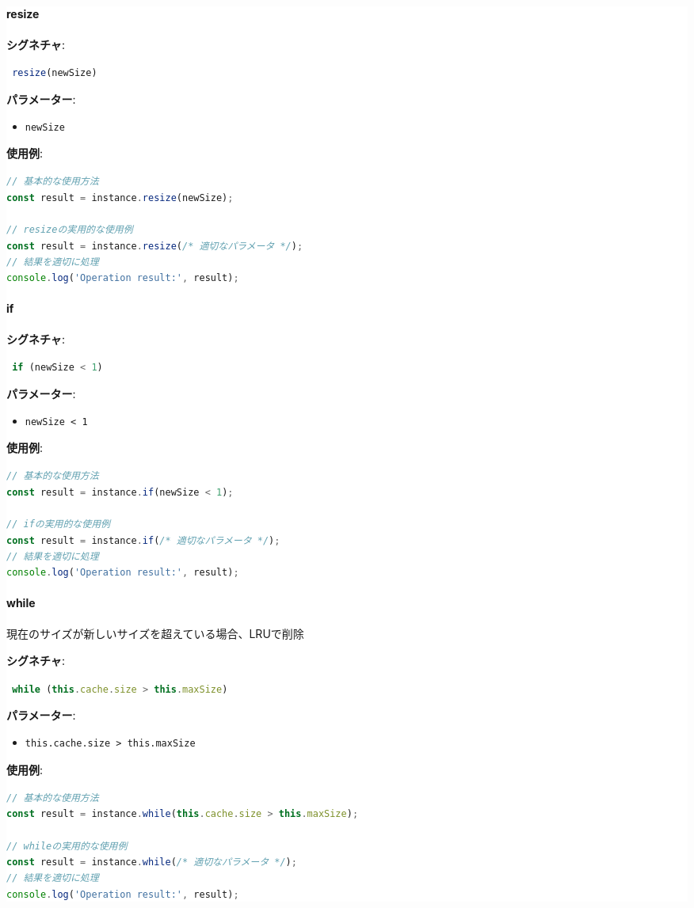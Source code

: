 #### resize

**シグネチャ**:
```javascript
 resize(newSize)
```

**パラメーター**:
- `newSize`

**使用例**:
```javascript
// 基本的な使用方法
const result = instance.resize(newSize);

// resizeの実用的な使用例
const result = instance.resize(/* 適切なパラメータ */);
// 結果を適切に処理
console.log('Operation result:', result);
```

#### if

**シグネチャ**:
```javascript
 if (newSize < 1)
```

**パラメーター**:
- `newSize < 1`

**使用例**:
```javascript
// 基本的な使用方法
const result = instance.if(newSize < 1);

// ifの実用的な使用例
const result = instance.if(/* 適切なパラメータ */);
// 結果を適切に処理
console.log('Operation result:', result);
```

#### while

現在のサイズが新しいサイズを超えている場合、LRUで削除

**シグネチャ**:
```javascript
 while (this.cache.size > this.maxSize)
```

**パラメーター**:
- `this.cache.size > this.maxSize`

**使用例**:
```javascript
// 基本的な使用方法
const result = instance.while(this.cache.size > this.maxSize);

// whileの実用的な使用例
const result = instance.while(/* 適切なパラメータ */);
// 結果を適切に処理
console.log('Operation result:', result);
```
